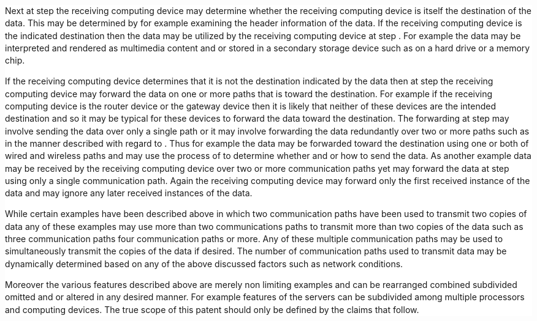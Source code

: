 Next at step the receiving computing device may determine whether the receiving computing device is itself the destination of the data. This may be determined by for example examining the header information of the data. If the receiving computing device is the indicated destination then the data may be utilized by the receiving computing device at step . For example the data may be interpreted and rendered as multimedia content and or stored in a secondary storage device such as on a hard drive or a memory chip.

If the receiving computing device determines that it is not the destination indicated by the data then at step the receiving computing device may forward the data on one or more paths that is toward the destination. For example if the receiving computing device is the router device or the gateway device then it is likely that neither of these devices are the intended destination and so it may be typical for these devices to forward the data toward the destination. The forwarding at step may involve sending the data over only a single path or it may involve forwarding the data redundantly over two or more paths such as in the manner described with regard to . Thus for example the data may be forwarded toward the destination using one or both of wired and wireless paths and may use the process of to determine whether and or how to send the data. As another example data may be received by the receiving computing device over two or more communication paths yet may forward the data at step using only a single communication path. Again the receiving computing device may forward only the first received instance of the data and may ignore any later received instances of the data.

While certain examples have been described above in which two communication paths have been used to transmit two copies of data any of these examples may use more than two communications paths to transmit more than two copies of the data such as three communication paths four communication paths or more. Any of these multiple communication paths may be used to simultaneously transmit the copies of the data if desired. The number of communication paths used to transmit data may be dynamically determined based on any of the above discussed factors such as network conditions.

Moreover the various features described above are merely non limiting examples and can be rearranged combined subdivided omitted and or altered in any desired manner. For example features of the servers can be subdivided among multiple processors and computing devices. The true scope of this patent should only be defined by the claims that follow.

